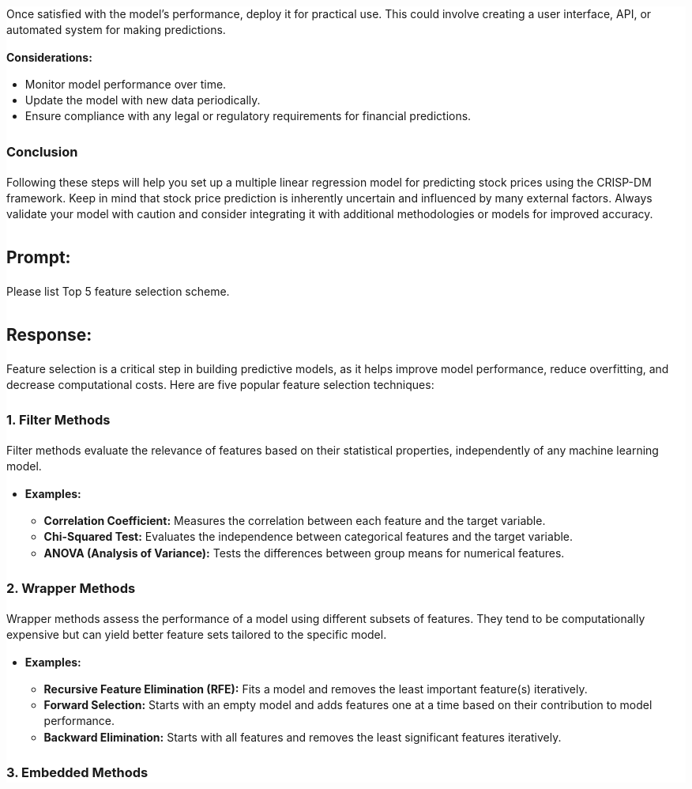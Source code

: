 Once satisfied with the model’s performance, deploy it for practical use. This could involve creating a user interface, API, or automated system for making predictions.

**Considerations:**

* Monitor model performance over time.
* Update the model with new data periodically.
* Ensure compliance with any legal or regulatory requirements for financial predictions.

### Conclusion

Following these steps will help you set up a multiple linear regression model for predicting stock prices using the CRISP-DM framework. Keep in mind that stock price prediction is inherently uncertain and influenced by many external factors. Always validate your model with caution and consider integrating it with additional methodologies or models for improved accuracy.

## Prompt:
Please list Top 5 feature selection scheme.

## Response:
Feature selection is a critical step in building predictive models, as it helps improve model performance, reduce overfitting, and decrease computational costs. Here are five popular feature selection techniques:

### 1\. **Filter Methods**

Filter methods evaluate the relevance of features based on their statistical properties, independently of any machine learning model.

* **Examples:**

  * **Correlation Coefficient:** Measures the correlation between each feature and the target variable.
  * **Chi-Squared Test:** Evaluates the independence between categorical features and the target variable.
  * **ANOVA (Analysis of Variance):** Tests the differences between group means for numerical features.

### 2\. **Wrapper Methods**

Wrapper methods assess the performance of a model using different subsets of features. They tend to be computationally expensive but can yield better feature sets tailored to the specific model.

* **Examples:**

  * **Recursive Feature Elimination (RFE):** Fits a model and removes the least important feature(s) iteratively.
  * **Forward Selection:** Starts with an empty model and adds features one at a time based on their contribution to model performance.
  * **Backward Elimination:** Starts with all features and removes the least significant features iteratively.

### 3\. **Embedded Methods**
